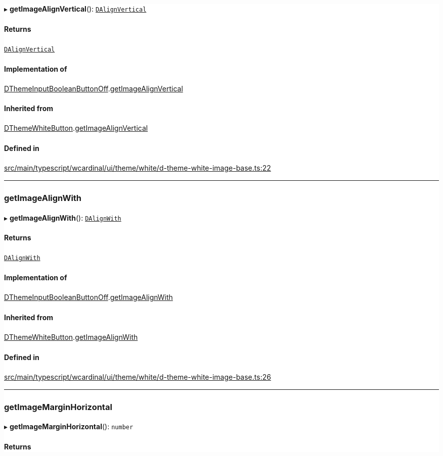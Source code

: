 ▸ **getImageAlignVertical**(): [`DAlignVertical`](../index.md#dalignvertical)

#### Returns

[`DAlignVertical`](../index.md#dalignvertical)

#### Implementation of

[DThemeInputBooleanButtonOff](../interfaces/DThemeInputBooleanButtonOff.md).[getImageAlignVertical](../interfaces/DThemeInputBooleanButtonOff.md#getimagealignvertical)

#### Inherited from

[DThemeWhiteButton](DThemeWhiteButton.md).[getImageAlignVertical](DThemeWhiteButton.md#getimagealignvertical)

#### Defined in

[src/main/typescript/wcardinal/ui/theme/white/d-theme-white-image-base.ts:22](https://github.com/winter-cardinal/winter-cardinal-ui/blob/v0.194.0/src/main/typescript/wcardinal/ui/theme/white/d-theme-white-image-base.ts#L22)

___

### getImageAlignWith

▸ **getImageAlignWith**(): [`DAlignWith`](../index.md#dalignwith)

#### Returns

[`DAlignWith`](../index.md#dalignwith)

#### Implementation of

[DThemeInputBooleanButtonOff](../interfaces/DThemeInputBooleanButtonOff.md).[getImageAlignWith](../interfaces/DThemeInputBooleanButtonOff.md#getimagealignwith)

#### Inherited from

[DThemeWhiteButton](DThemeWhiteButton.md).[getImageAlignWith](DThemeWhiteButton.md#getimagealignwith)

#### Defined in

[src/main/typescript/wcardinal/ui/theme/white/d-theme-white-image-base.ts:26](https://github.com/winter-cardinal/winter-cardinal-ui/blob/v0.194.0/src/main/typescript/wcardinal/ui/theme/white/d-theme-white-image-base.ts#L26)

___

### getImageMarginHorizontal

▸ **getImageMarginHorizontal**(): `number`

#### Returns
